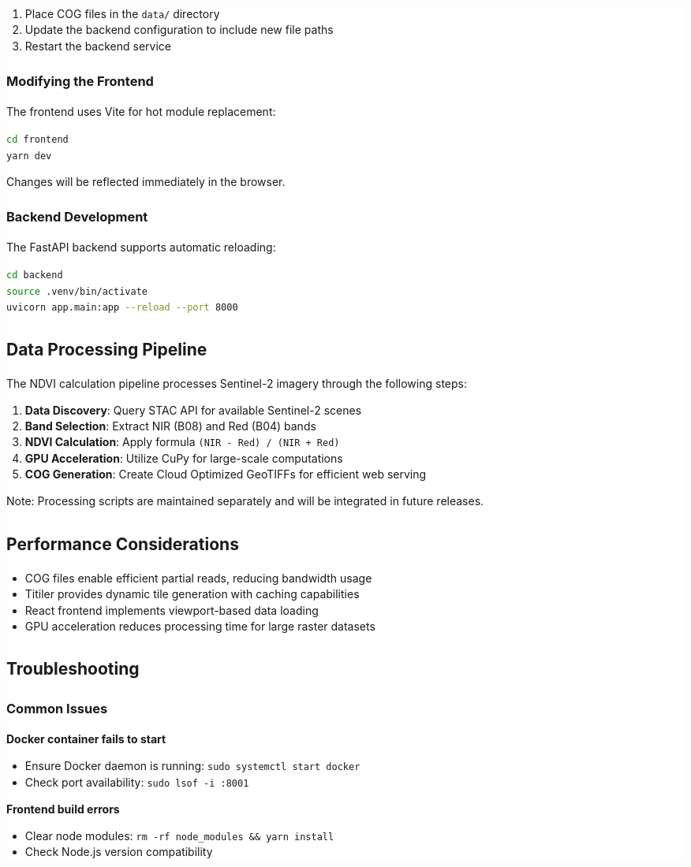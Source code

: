 1. Place COG files in the `data/` directory
2. Update the backend configuration to include new file paths
3. Restart the backend service

### Modifying the Frontend

The frontend uses Vite for hot module replacement:

```bash
cd frontend
yarn dev
```

Changes will be reflected immediately in the browser.

### Backend Development

The FastAPI backend supports automatic reloading:

```bash
cd backend
source .venv/bin/activate
uvicorn app.main:app --reload --port 8000
```

## Data Processing Pipeline

The NDVI calculation pipeline processes Sentinel-2 imagery through the following steps:

1. **Data Discovery**: Query STAC API for available Sentinel-2 scenes
2. **Band Selection**: Extract NIR (B08) and Red (B04) bands
3. **NDVI Calculation**: Apply formula `(NIR - Red) / (NIR + Red)`
4. **GPU Acceleration**: Utilize CuPy for large-scale computations
5. **COG Generation**: Create Cloud Optimized GeoTIFFs for efficient web serving

Note: Processing scripts are maintained separately and will be integrated in future releases.

## Performance Considerations

- COG files enable efficient partial reads, reducing bandwidth usage
- Titiler provides dynamic tile generation with caching capabilities
- React frontend implements viewport-based data loading
- GPU acceleration reduces processing time for large raster datasets

## Troubleshooting

### Common Issues

**Docker container fails to start**
- Ensure Docker daemon is running: `sudo systemctl start docker`
- Check port availability: `sudo lsof -i :8001`

**Frontend build errors**
- Clear node modules: `rm -rf node_modules && yarn install`
- Check Node.js version compatibility
